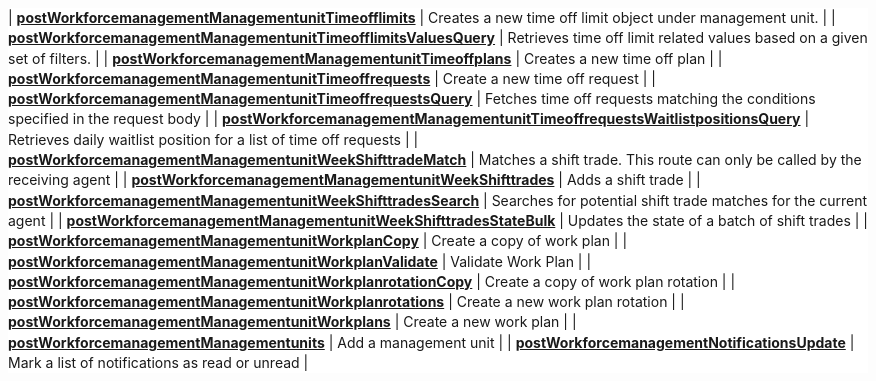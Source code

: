 | [**postWorkforcemanagementManagementunitTimeofflimits**](WorkforceManagementApi.md#postWorkforcemanagementManagementunitTimeofflimits)                                                   | Creates a new time off limit object under management unit.                                                                                               |
| [**postWorkforcemanagementManagementunitTimeofflimitsValuesQuery**](WorkforceManagementApi.md#postWorkforcemanagementManagementunitTimeofflimitsValuesQuery)                             | Retrieves time off limit related values based on a given set of filters.                                                                                 |
| [**postWorkforcemanagementManagementunitTimeoffplans**](WorkforceManagementApi.md#postWorkforcemanagementManagementunitTimeoffplans)                                                     | Creates a new time off plan                                                                                                                              |
| [**postWorkforcemanagementManagementunitTimeoffrequests**](WorkforceManagementApi.md#postWorkforcemanagementManagementunitTimeoffrequests)                                               | Create a new time off request                                                                                                                            |
| [**postWorkforcemanagementManagementunitTimeoffrequestsQuery**](WorkforceManagementApi.md#postWorkforcemanagementManagementunitTimeoffrequestsQuery)                                     | Fetches time off requests matching the conditions specified in the request body                                                                          |
| [**postWorkforcemanagementManagementunitTimeoffrequestsWaitlistpositionsQuery**](WorkforceManagementApi.md#postWorkforcemanagementManagementunitTimeoffrequestsWaitlistpositionsQuery)   | Retrieves daily waitlist position for a list of time off requests                                                                                        |
| [**postWorkforcemanagementManagementunitWeekShifttradeMatch**](WorkforceManagementApi.md#postWorkforcemanagementManagementunitWeekShifttradeMatch)                                       | Matches a shift trade. This route can only be called by the receiving agent                                                                              |
| [**postWorkforcemanagementManagementunitWeekShifttrades**](WorkforceManagementApi.md#postWorkforcemanagementManagementunitWeekShifttrades)                                               | Adds a shift trade                                                                                                                                       |
| [**postWorkforcemanagementManagementunitWeekShifttradesSearch**](WorkforceManagementApi.md#postWorkforcemanagementManagementunitWeekShifttradesSearch)                                   | Searches for potential shift trade matches for the current agent                                                                                         |
| [**postWorkforcemanagementManagementunitWeekShifttradesStateBulk**](WorkforceManagementApi.md#postWorkforcemanagementManagementunitWeekShifttradesStateBulk)                             | Updates the state of a batch of shift trades                                                                                                             |
| [**postWorkforcemanagementManagementunitWorkplanCopy**](WorkforceManagementApi.md#postWorkforcemanagementManagementunitWorkplanCopy)                                                     | Create a copy of work plan                                                                                                                               |
| [**postWorkforcemanagementManagementunitWorkplanValidate**](WorkforceManagementApi.md#postWorkforcemanagementManagementunitWorkplanValidate)                                             | Validate Work Plan                                                                                                                                       |
| [**postWorkforcemanagementManagementunitWorkplanrotationCopy**](WorkforceManagementApi.md#postWorkforcemanagementManagementunitWorkplanrotationCopy)                                     | Create a copy of work plan rotation                                                                                                                      |
| [**postWorkforcemanagementManagementunitWorkplanrotations**](WorkforceManagementApi.md#postWorkforcemanagementManagementunitWorkplanrotations)                                           | Create a new work plan rotation                                                                                                                          |
| [**postWorkforcemanagementManagementunitWorkplans**](WorkforceManagementApi.md#postWorkforcemanagementManagementunitWorkplans)                                                           | Create a new work plan                                                                                                                                   |
| [**postWorkforcemanagementManagementunits**](WorkforceManagementApi.md#postWorkforcemanagementManagementunits)                                                                           | Add a management unit                                                                                                                                    |
| [**postWorkforcemanagementNotificationsUpdate**](WorkforceManagementApi.md#postWorkforcemanagementNotificationsUpdate)                                                                   | Mark a list of notifications as read or unread                                                                                                           |